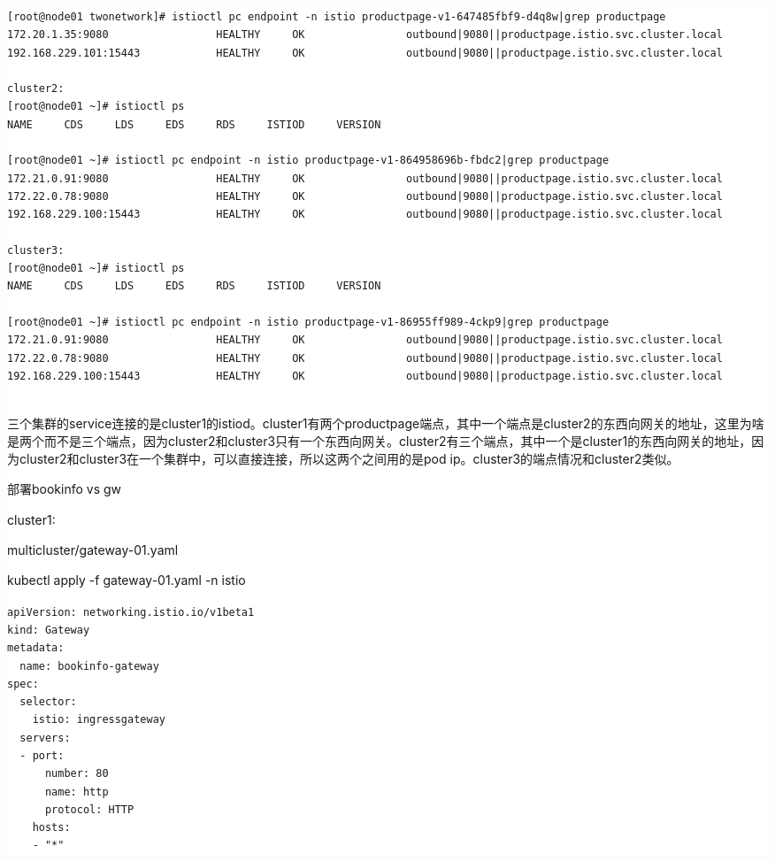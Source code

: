 ```
[root@node01 twonetwork]# istioctl pc endpoint -n istio productpage-v1-647485fbf9-d4q8w|grep productpage
172.20.1.35:9080                 HEALTHY     OK                outbound|9080||productpage.istio.svc.cluster.local
192.168.229.101:15443            HEALTHY     OK                outbound|9080||productpage.istio.svc.cluster.local

cluster2:
[root@node01 ~]# istioctl ps
NAME     CDS     LDS     EDS     RDS     ISTIOD     VERSION

[root@node01 ~]# istioctl pc endpoint -n istio productpage-v1-864958696b-fbdc2|grep productpage
172.21.0.91:9080                 HEALTHY     OK                outbound|9080||productpage.istio.svc.cluster.local
172.22.0.78:9080                 HEALTHY     OK                outbound|9080||productpage.istio.svc.cluster.local
192.168.229.100:15443            HEALTHY     OK                outbound|9080||productpage.istio.svc.cluster.local

cluster3:
[root@node01 ~]# istioctl ps
NAME     CDS     LDS     EDS     RDS     ISTIOD     VERSION

[root@node01 ~]# istioctl pc endpoint -n istio productpage-v1-86955ff989-4ckp9|grep productpage
172.21.0.91:9080                 HEALTHY     OK                outbound|9080||productpage.istio.svc.cluster.local
172.22.0.78:9080                 HEALTHY     OK                outbound|9080||productpage.istio.svc.cluster.local
192.168.229.100:15443            HEALTHY     OK                outbound|9080||productpage.istio.svc.cluster.local


```

三个集群的service连接的是cluster1的istiod。cluster1有两个productpage端点，其中一个端点是cluster2的东西向网关的地址，这里为啥是两个而不是三个端点，因为cluster2和cluster3只有一个东西向网关。cluster2有三个端点，其中一个是cluster1的东西向网关的地址，因为cluster2和cluster3在一个集群中，可以直接连接，所以这两个之间用的是pod ip。cluster3的端点情况和cluster2类似。



部署bookinfo vs gw

cluster1:

multicluster/gateway-01.yaml 

kubectl apply -f gateway-01.yaml  -n istio

```
apiVersion: networking.istio.io/v1beta1
kind: Gateway
metadata:
  name: bookinfo-gateway
spec:
  selector:
    istio: ingressgateway
  servers:
  - port:
      number: 80
      name: http
      protocol: HTTP
    hosts:
    - "*"
```
